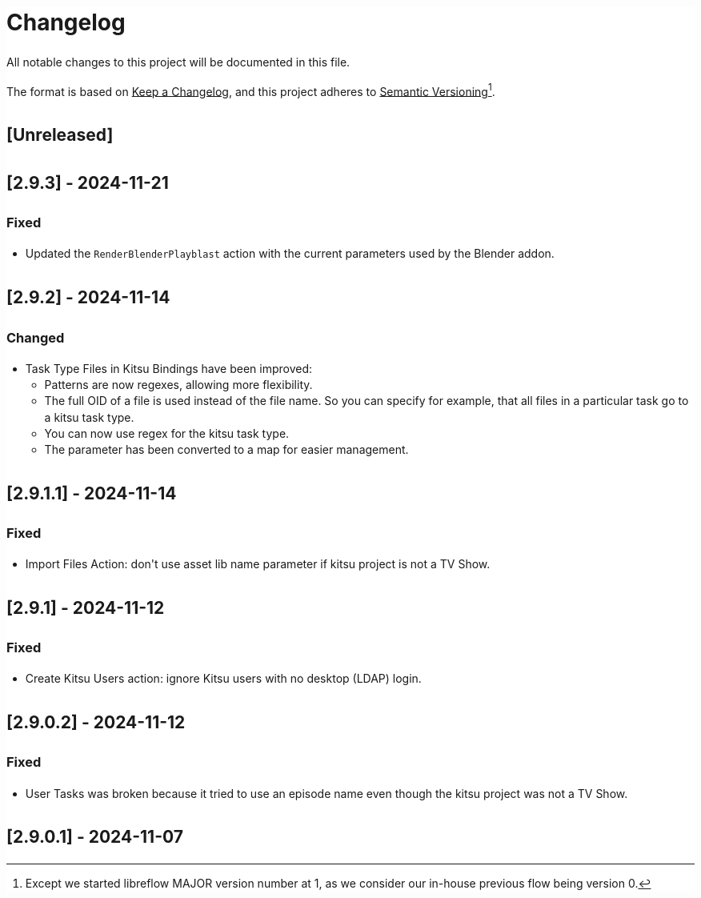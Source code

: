 # Changelog

All notable changes to this project will be documented in this file.

The format is based on [Keep a Changelog](https://keepachangelog.com/en/1.0.0/),
and this project adheres to [Semantic Versioning](https://semver.org/spec/v2.0.0.html)[^1].



## [Unreleased]

## [2.9.3] - 2024-11-21

### Fixed

* Updated the `RenderBlenderPlayblast` action with the current parameters used by the Blender addon.

## [2.9.2] - 2024-11-14

### Changed

* Task Type Files in Kitsu Bindings have been improved:
  * Patterns are now regexes, allowing more flexibility.
  * The full OID of a file is used instead of the file name. So you can specify for example, that all files in a particular task go to a kitsu task type.
  * You can now use regex for the kitsu task type.
  * The parameter has been converted to a map for easier management.

## [2.9.1.1] - 2024-11-14

### Fixed

* Import Files Action: don't use asset lib name parameter if kitsu project is not a TV Show.

## [2.9.1] - 2024-11-12

### Fixed

* Create Kitsu Users action: ignore Kitsu users with no desktop (LDAP) login.

## [2.9.0.2] - 2024-11-12

### Fixed

* User Tasks was broken because it tried to use an episode name even though the kitsu project was not a TV Show.

## [2.9.0.1] - 2024-11-07


[^1]: Except we started libreflow MAJOR version number at 1, as we consider our in-house previous flow being version 0.
